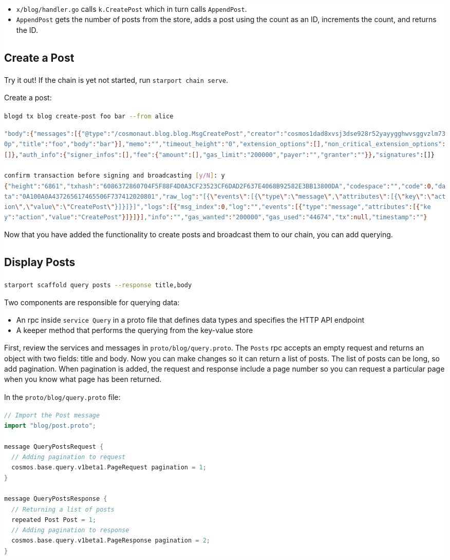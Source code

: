 - `x/blog/handler.go` calls `k.CreatePost` which in turn calls `AppendPost`.
- `AppendPost` gets the number of posts from the store, adds a post using the count as an ID, increments the count, and returns the ID.

## Create a Post

Try it out! If the chain is yet not started, run `starport chain serve`.

Create a post:

```bash
blogd tx blog create-post foo bar --from alice
```

```bash
"body":{"messages":[{"@type":"/cosmonaut.blog.blog.MsgCreatePost","creator":"cosmos1dad8xvsj3dse928r52yayygghwvsggvzlm730p","title":"foo","body":"bar"}],"memo":"","timeout_height":"0","extension_options":[],"non_critical_extension_options":[]},"auth_info":{"signer_infos":[],"fee":{"amount":[],"gas_limit":"200000","payer":"","granter":""}},"signatures":[]}

confirm transaction before signing and broadcasting [y/N]: y
{"height":"6861","txhash":"6086372860704F5F88F4D0A3CF23523CF6DAD2F637E4068B92582E3BB13800DA","codespace":"","code":0,"data":"0A100A0A437265617465506F737412020801","raw_log":"[{\"events\":[{\"type\":\"message\",\"attributes\":[{\"key\":\"action\",\"value\":\"CreatePost\"}]}]}]","logs":[{"msg_index":0,"log":"","events":[{"type":"message","attributes":[{"key":"action","value":"CreatePost"}]}]}],"info":"","gas_wanted":"200000","gas_used":"44674","tx":null,"timestamp":""}
```

Now that you have added the functionality to create posts and broadcast them to our chain, you can add querying.

## Display Posts

```bash
starport scaffold query posts --response title,body
```

Two components are responsible for querying data:

- An rpc inside `service Query` in a proto file that defines data types and specifies the HTTP API endpoint
- A keeper method that performs the querying from the key-value store

First, review the services and messages in `proto/blog/query.proto`. The `Posts` rpc accepts an empty request and returns an object with two fields: title and body. Now you can make changes so it can return a list of posts. The list of posts can be long, so add pagination. When pagination is added, the request and response include a page number so you can request a particular page when you know what page has been returned.

In the `proto/blog/query.proto` file:

```go
// Import the Post message
import "blog/post.proto";

message QueryPostsRequest {
  // Adding pagination to request
  cosmos.base.query.v1beta1.PageRequest pagination = 1;
}

message QueryPostsResponse {
  // Returning a list of posts
  repeated Post Post = 1;
  // Adding pagination to response
  cosmos.base.query.v1beta1.PageResponse pagination = 2;
}
```

